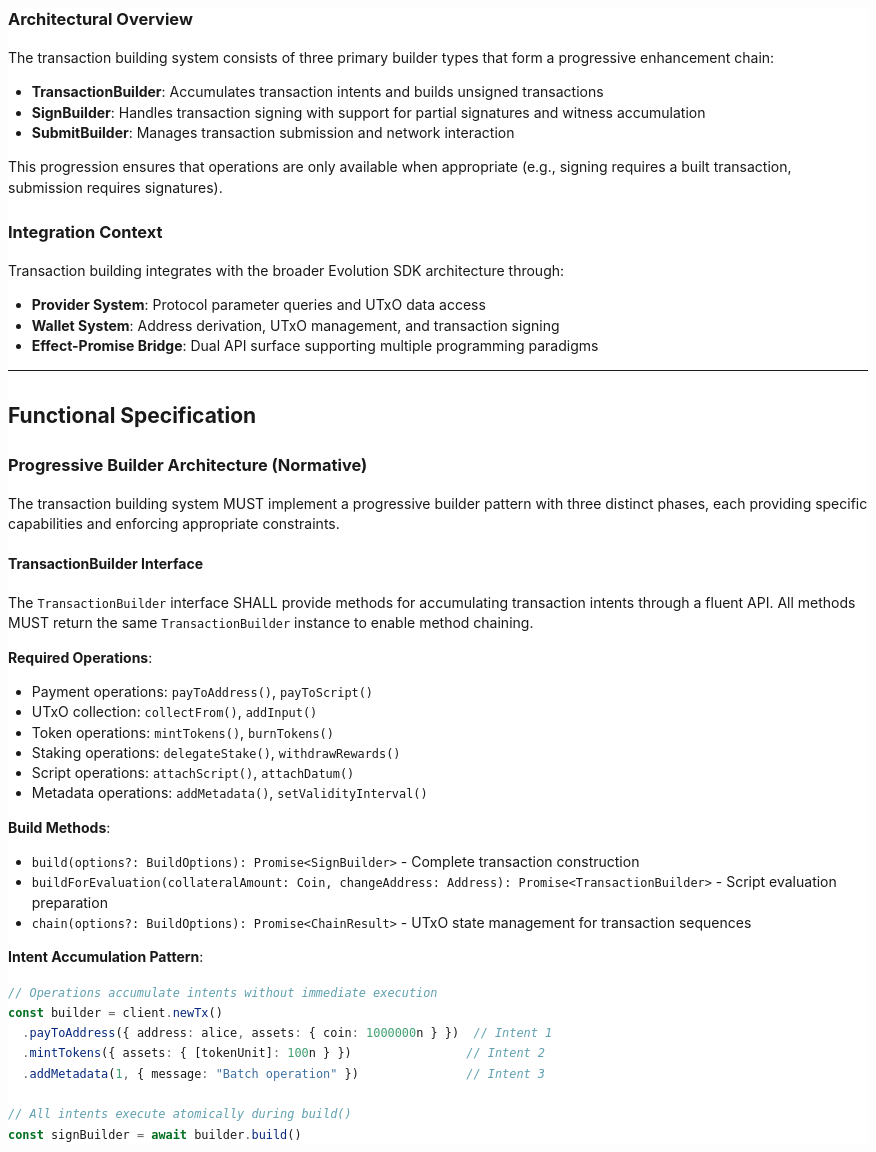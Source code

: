 ### Architectural Overview

The transaction building system consists of three primary builder types that form a progressive enhancement chain:

- **TransactionBuilder**: Accumulates transaction intents and builds unsigned transactions
- **SignBuilder**: Handles transaction signing with support for partial signatures and witness accumulation
- **SubmitBuilder**: Manages transaction submission and network interaction

This progression ensures that operations are only available when appropriate (e.g., signing requires a built transaction, submission requires signatures).

### Integration Context

Transaction building integrates with the broader Evolution SDK architecture through:
- **Provider System**: Protocol parameter queries and UTxO data access
- **Wallet System**: Address derivation, UTxO management, and transaction signing
- **Effect-Promise Bridge**: Dual API surface supporting multiple programming paradigms

---

## Functional Specification

### Progressive Builder Architecture (Normative)

The transaction building system MUST implement a progressive builder pattern with three distinct phases, each providing specific capabilities and enforcing appropriate constraints.

#### TransactionBuilder Interface

The `TransactionBuilder` interface SHALL provide methods for accumulating transaction intents through a fluent API. All methods MUST return the same `TransactionBuilder` instance to enable method chaining.

**Required Operations**:
- Payment operations: `payToAddress()`, `payToScript()`
- UTxO collection: `collectFrom()`, `addInput()`
- Token operations: `mintTokens()`, `burnTokens()`
- Staking operations: `delegateStake()`, `withdrawRewards()`
- Script operations: `attachScript()`, `attachDatum()`
- Metadata operations: `addMetadata()`, `setValidityInterval()`

**Build Methods**:
- `build(options?: BuildOptions): Promise<SignBuilder>` - Complete transaction construction
- `buildForEvaluation(collateralAmount: Coin, changeAddress: Address): Promise<TransactionBuilder>` - Script evaluation preparation
- `chain(options?: BuildOptions): Promise<ChainResult>` - UTxO state management for transaction sequences

**Intent Accumulation Pattern**:
```typescript
// Operations accumulate intents without immediate execution
const builder = client.newTx()
  .payToAddress({ address: alice, assets: { coin: 1000000n } })  // Intent 1
  .mintTokens({ assets: { [tokenUnit]: 100n } })                // Intent 2
  .addMetadata(1, { message: "Batch operation" })               // Intent 3

// All intents execute atomically during build()
const signBuilder = await builder.build()
```
